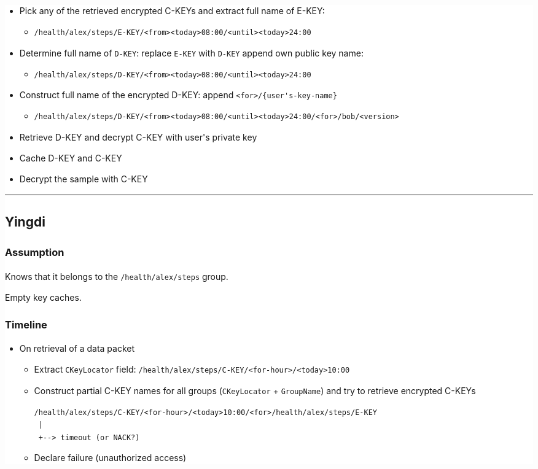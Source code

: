   - Pick any of the retrieved encrypted C-KEYs and extract full name of E-KEY:

    - `/health/alex/steps/E-KEY/<from><today>08:00/<until><today>24:00`

  - Determine full name of `D-KEY`: replace `E-KEY` with `D-KEY` append own public key name:

    * `/health/alex/steps/D-KEY/<from><today>08:00/<until><today>24:00`

  - Construct full name of the encrypted D-KEY: append `<for>/{user's-key-name}`

      * `/health/alex/steps/D-KEY/<from><today>08:00/<until><today>24:00/<for>/bob/<version>`

  - Retrieve D-KEY and decrypt C-KEY with user's private key

  - Cache D-KEY and C-KEY
  
  - Decrypt the sample with C-KEY

---

## Yingdi

### Assumption

Knows that it belongs to the `/health/alex/steps` group.

Empty key caches.

### Timeline

- On retrieval of a data packet

  - Extract `CKeyLocator` field: `/health/alex/steps/C-KEY/<for-hour>/<today>10:00`
   
  - Construct partial C-KEY names for all groups (`CKeyLocator` + `GroupName`) and try to retrieve encrypted C-KEYs

        /health/alex/steps/C-KEY/<for-hour>/<today>10:00/<for>/health/alex/steps/E-KEY
         |
         +--> timeout (or NACK?)

  - Declare failure (unauthorized access)
